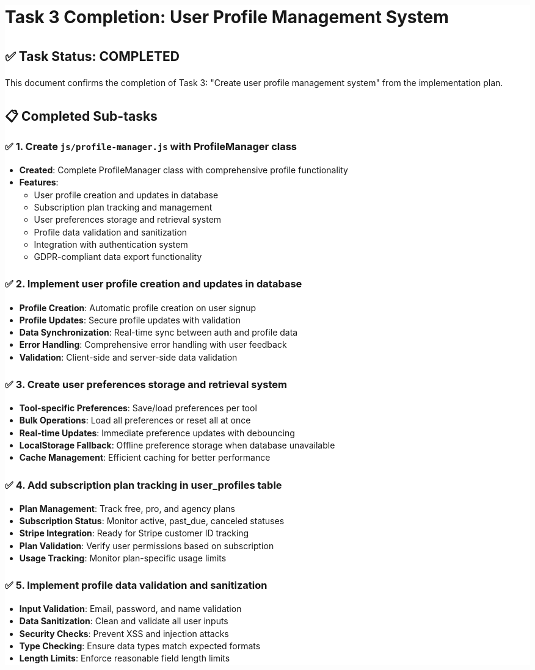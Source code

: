 # Task 3 Completion: User Profile Management System

## ✅ Task Status: COMPLETED

This document confirms the completion of Task 3: "Create user profile management system" from the implementation plan.

## 📋 Completed Sub-tasks

### ✅ 1. Create `js/profile-manager.js` with ProfileManager class
- **Created**: Complete ProfileManager class with comprehensive profile functionality
- **Features**:
  - User profile creation and updates in database
  - Subscription plan tracking and management
  - User preferences storage and retrieval system
  - Profile data validation and sanitization
  - Integration with authentication system
  - GDPR-compliant data export functionality

### ✅ 2. Implement user profile creation and updates in database
- **Profile Creation**: Automatic profile creation on user signup
- **Profile Updates**: Secure profile updates with validation
- **Data Synchronization**: Real-time sync between auth and profile data
- **Error Handling**: Comprehensive error handling with user feedback
- **Validation**: Client-side and server-side data validation

### ✅ 3. Create user preferences storage and retrieval system
- **Tool-specific Preferences**: Save/load preferences per tool
- **Bulk Operations**: Load all preferences or reset all at once
- **Real-time Updates**: Immediate preference updates with debouncing
- **LocalStorage Fallback**: Offline preference storage when database unavailable
- **Cache Management**: Efficient caching for better performance

### ✅ 4. Add subscription plan tracking in user_profiles table
- **Plan Management**: Track free, pro, and agency plans
- **Subscription Status**: Monitor active, past_due, canceled statuses
- **Stripe Integration**: Ready for Stripe customer ID tracking
- **Plan Validation**: Verify user permissions based on subscription
- **Usage Tracking**: Monitor plan-specific usage limits

### ✅ 5. Implement profile data validation and sanitization
- **Input Validation**: Email, password, and name validation
- **Data Sanitization**: Clean and validate all user inputs
- **Security Checks**: Prevent XSS and injection attacks
- **Type Checking**: Ensure data types match expected formats
- **Length Limits**: Enforce reasonable field length limits
